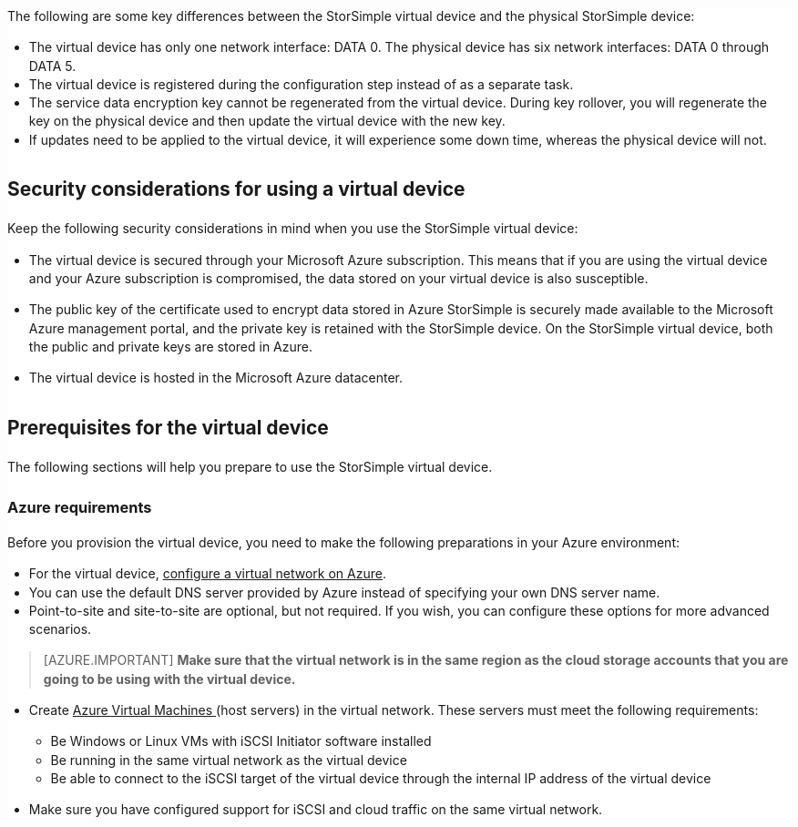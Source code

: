 The following are some key differences between the StorSimple virtual device and the physical StorSimple device:

- The virtual device has only one network interface: DATA 0. The physical device has six network interfaces: DATA 0 through DATA 5.
- The virtual device is registered during the configuration step instead of as a separate task.
- The service data encryption key cannot be regenerated from the virtual device. During key rollover, you will regenerate the key on the physical device and then update the virtual device with the new key.
- If updates need to be applied to the virtual device, it will experience some down time, whereas the physical device will not.

## Security considerations for using a virtual device

Keep the following security considerations in mind when you use the StorSimple virtual device:

- The virtual device is secured through your Microsoft Azure subscription. This means that if you are using the virtual device and your Azure subscription is compromised, the data stored on your virtual device is also susceptible.

- The public key of the certificate used to encrypt data stored in Azure StorSimple is securely made available to the Microsoft Azure management portal, and the private key is retained with the StorSimple device. On the StorSimple virtual device, both the public and private keys are stored in Azure. 

- The virtual device is hosted in the Microsoft Azure datacenter.


## Prerequisites for the virtual device

The following sections will help you prepare to use the StorSimple virtual device.

### Azure requirements

Before you provision the virtual device, you need to make the following preparations in your Azure environment:

- For the virtual device, [configure a virtual network on Azure](https://msdn.microsoft.com/library/azure/jj156074.aspx). 
- You can use the default DNS server provided by Azure instead of specifying your own DNS server name. 
- Point-to-site and site-to-site are optional, but not required. If you wish, you can configure these options for more advanced scenarios. 

>[AZURE.IMPORTANT] **Make sure that the virtual network is in the same region as the cloud storage accounts that you are going to be using with the virtual device.**

- Create [Azure Virtual Machines ](https://msdn.microsoft.com/library/azure/jj156003.aspx) (host servers) in the virtual network. These servers must meet the following requirements: 							
	- Be Windows or Linux VMs with iSCSI Initiator software installed
	- Be running in the same virtual network as the virtual device
	- Be able to connect to the iSCSI target of the virtual device through the internal IP address of the virtual device

- Make sure you have configured support for iSCSI and cloud traffic on the same virtual network.

